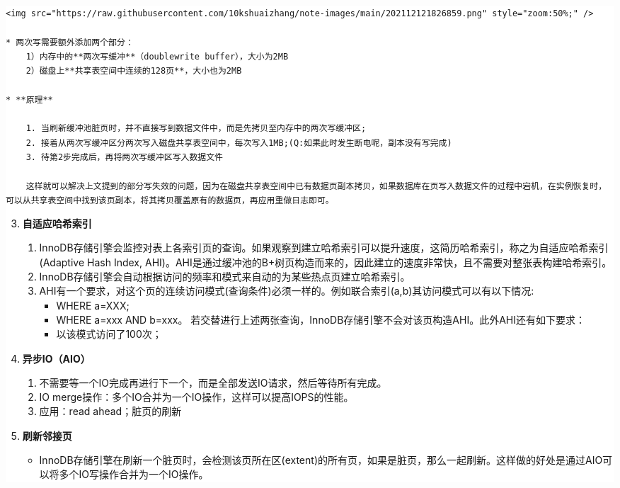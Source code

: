     <img src="https://raw.githubusercontent.com/10kshuaizhang/note-images/main/202112121826859.png" style="zoom:50%;" />

    * 两次写需要额外添加两个部分：
        1）内存中的**两次写缓冲**（doublewrite buffer），大小为2MB
        2）磁盘上**共享表空间中连续的128页**，大小也为2MB

    * **原理**

        1. 当刷新缓冲池脏页时，并不直接写到数据文件中，而是先拷贝至内存中的两次写缓冲区;
        2. 接着从两次写缓冲区分两次写入磁盘共享表空间中，每次写入1MB;(Q:如果此时发生断电呢，副本没有写完成)
        3. 待第2步完成后，再将两次写缓冲区写入数据文件

        这样就可以解决上文提到的部分写失效的问题，因为在磁盘共享表空间中已有数据页副本拷贝，如果数据库在页写入数据文件的过程中宕机，在实例恢复时，可以从共享表空间中找到该页副本，将其拷贝覆盖原有的数据页，再应用重做日志即可。

3. **自适应哈希索引**

    1. InnoDB存储引擎会监控对表上各索引页的查询。如果观察到建立哈希索引可以提升速度，这简历哈希索引，称之为自适应哈希索引(Adaptive Hash Index, AHI)。AHI是通过缓冲池的B+树页构造而来的，因此建立的速度非常快，且不需要对整张表构建哈希索引。
    2. InnoDB存储引擎会自动根据访问的频率和模式来自动的为某些热点页建立哈希索引。
    3. AHI有一个要求，对这个页的连续访问模式(查询条件)必须一样的。例如联合索引(a,b)其访问模式可以有以下情况:
        - WHERE a=XXX;
        - WHERE a=xxx AND b=xxx。
            若交替进行上述两张查询，InnoDB存储引擎不会对该页构造AHI。此外AHI还有如下要求：
        - 以该模式访问了100次；

4. **异步IO（AIO）**

    1. 不需要等一个IO完成再进行下一个，而是全部发送IO请求，然后等待所有完成。
    2. IO merge操作：多个IO合并为一个IO操作，这样可以提高IOPS的性能。
    3. 应用：read ahead；脏页的刷新

5. **刷新邻接页**

    * InnoDB存储引擎在刷新一个脏页时，会检测该页所在区(extent)的所有页，如果是脏页，那么一起刷新。这样做的好处是通过AIO可以将多个IO写操作合并为一个IO操作。

